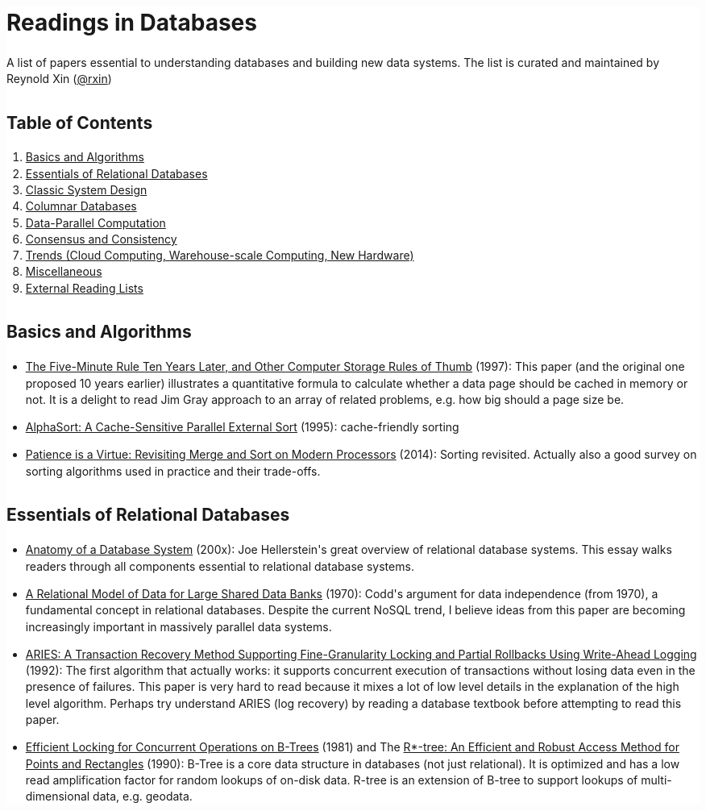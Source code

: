 # Readings in Databases

A list of papers essential to understanding databases and building new data systems. The list is curated and maintained by Reynold Xin ([@rxin](http://twitter.com/rxin))

## <a name='TOC'>Table of Contents</a>

  1. [Basics and Algorithms](#basic-and-algo)
  2. [Essentials of Relational Databases](#essentials)
  3. [Classic System Design](#system-design)
  4. [Columnar Databases](#column)
  5. [Data-Parallel Computation](#data-parallel)
  6. [Consensus and Consistency](#consensus)
  7. [Trends (Cloud Computing, Warehouse-scale Computing, New Hardware)](#trends)
  8. [Miscellaneous](#misc)
  9. [External Reading Lists](#external)


## <a name='basic-and-algo'> Basics and Algorithms
* [The Five-Minute Rule Ten Years Later, and Other Computer Storage Rules of Thumb](http://www.cs.berkeley.edu/~rxin/db-papers/5-min-rule.pdf) (1997): This paper (and the original one proposed 10 years earlier) illustrates a quantitative formula to calculate whether a data page should be cached in memory or not. It is a delight to read Jim Gray approach to an array of related problems, e.g. how big should a page size be.

* [AlphaSort: A Cache-Sensitive Parallel External Sort](http://www.cs.berkeley.edu/~rxin/db-papers/alphasort.pdf) (1995): cache-friendly sorting

* [Patience is a Virtue: Revisiting Merge and Sort on Modern Processors](http://research.microsoft.com/pubs/209622/patsort-sigmod14.pdf) (2014): Sorting revisited. Actually also a good survey on sorting algorithms used in practice and their trade-offs.


## <a name='essentials'> Essentials of Relational Databases

* [Anatomy of a Database System](https://mitpress.mit.edu/sites/default/files/titles/content/9780262693141_sch_0002.pdf) (200x): Joe Hellerstein's great overview of relational database systems. This essay walks readers through all components essential to relational database systems.

* [A Relational Model of Data for Large Shared Data Banks](http://www.cs.berkeley.edu/~rxin/db-papers/Relational-Model-Codd.pdf) (1970): Codd's argument for data independence (from 1970), a fundamental concept in relational databases. Despite the current NoSQL trend, I believe ideas from this paper are becoming increasingly important in massively parallel data systems.

* [ARIES: A Transaction Recovery Method Supporting Fine-Granularity Locking and Partial Rollbacks Using Write-Ahead Logging](http://www.cs.berkeley.edu/~rxin/db-papers/ARIES.pdf) (1992): The first algorithm that actually works: it supports concurrent execution of transactions without losing data even in the presence of failures. This paper is very hard to read because it mixes a lot of low level details in the explanation of the high level algorithm. Perhaps try understand ARIES (log recovery) by reading a database textbook before attempting to read this paper.

* [Efficient Locking for Concurrent Operations on B-Trees](http://www.cs.berkeley.edu/~rxin/db-papers/B-tree.pdf) (1981) and The [R*-tree: An Efficient and Robust Access Method for Points and Rectangles](http://www.cs.berkeley.edu/~rxin/db-papers/R-tree.pdf) (1990): B-Tree is a core data structure in databases (not just relational). It is optimized and has a low read amplification factor for random lookups of on-disk data. R-tree is an extension of B-tree to support lookups of multi-dimensional data, e.g. geodata.
